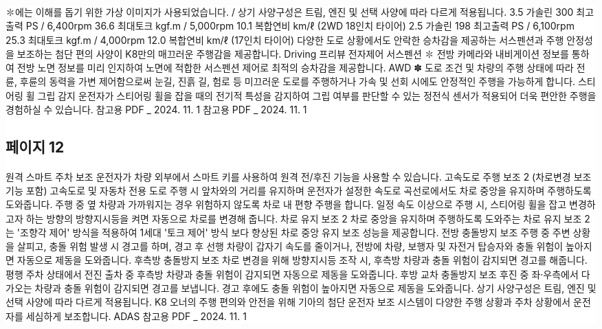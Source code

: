 ✽에는 이해를 돕기 위한 가상 이미지가 사용되었습니다. / 상기 사양구성은 트림, 엔진 및 선택 사양에 따라 다르게 적용됩니다.
3.5 가솔린
300
최고출력
PS / 6,400rpm 36.6
최대토크
kgf.m / 5,000rpm 10.1
복합연비
km/ℓ (2WD 18인치 타이어)
2.5 가솔린
198
최고출력
PS / 6,100rpm 25.3
최대토크
kgf.m / 4,000rpm 12.0
복합연비
km/ℓ (17인치 타이어)
다양한 도로 상황에서도 안락한 승차감을 제공하는 서스펜션과 
주행 안정성을 보조하는 첨단 편의 사양이 K8만의 매끄러운 주행감을 제공합니다.
Driving
프리뷰 전자제어 서스펜션
✽
전방 카메라와 내비게이션 정보를 통하여 전방 노면 정보를 미리 인지하여 노면에 적합한 
서스펜션 제어로 최적의 승차감을 제공합니다.
AWD
✽
도로 조건 및 차량의 주행 상태에 따라 전륜, 후륜의 동력을 가변 제어함으로써 눈길, 진흙 길, 험로 등 
미끄러운 도로를 주행하거나 가속 및 선회 시에도 안정적인 주행을 가능하게 합니다. 
스티어링 휠 그립 감지
운전자가 스티어링 휠을 잡을 때의 전기적 특성을 감지하여 그립 여부를 판단할 
수 있는 정전식 센서가 적용되어 더욱 편안한 주행을 경험하실 수 있습니다.
참고용 PDF _ 2024. 11. 1
참고용 PDF _ 2024. 11. 1


## 페이지 12

원격 스마트 주차 보조
운전자가 차량 외부에서 스마트 키를 사용하여 원격 전/후진 기능을 
사용할 수 있습니다.
고속도로 주행 보조 2 (차로변경 보조 기능 포함)
고속도로 및 자동차 전용 도로 주행 시 앞차와의 거리를 유지하며 운전자가 설정한 속도로 곡선로에서도 차로 중앙을 유지하며 주행하도록 도와줍니다. 
주행 중 옆 차량과 가까워지는 경우 위험하지 않도록 차로 내 편향 주행을 합니다. 
일정 속도 이상으로 주행 시, 스티어링 휠을 잡고 변경하고자 하는 방향의 방향지시등을 켜면 자동으로 차로를 변경해 줍니다.
차로 유지 보조 2
차로 중앙을 유지하며 주행하도록 도와주는 차로 유지 보조 2는 
'조향각 제어' 방식을 적용하여 1세대 '토크 제어' 방식 보다 향상된 
차로 중앙 유지 보조 성능을 제공합니다.
전방 충돌방지 보조
주행 중 주변 상황을 살피고, 충돌 위험 발생 시 경고를 하며, 경고 후 선행 차량이 
갑자기 속도를 줄이거나, 전방에 차량, 보행자 및 자전거 탑승자와 충돌 위험이 
높아지면 자동으로 제동을 도와줍니다.
후측방 충돌방지 보조
차로 변경을 위해 방향지시등 조작 시, 후측방 차량과 충돌 위험이 감지되면 
경고를 해줍니다. 평행 주차 상태에서 전진 출차 중 후측방 차량과 충돌 위험이 
감지되면 자동으로 제동을 도와줍니다.
후방 교차 충돌방지 보조
후진 중 좌·우측에서 다가오는 차량과 충돌 위험이 감지되면 경고를 보냅니다. 
경고 후에도 충돌 위험이 높아지면 자동으로 제동을 도와줍니다.
상기 사양구성은 트림, 엔진 및 선택 사양에 따라 다르게 적용됩니다.
K8 오너의 주행 편의와 안전을 위해 기아의 첨단 운전자 보조 시스템이 
다양한 주행 상황과 주차 상황에서 운전자를 세심하게 보조합니다. 
ADAS
참고용 PDF _ 2024. 11. 1